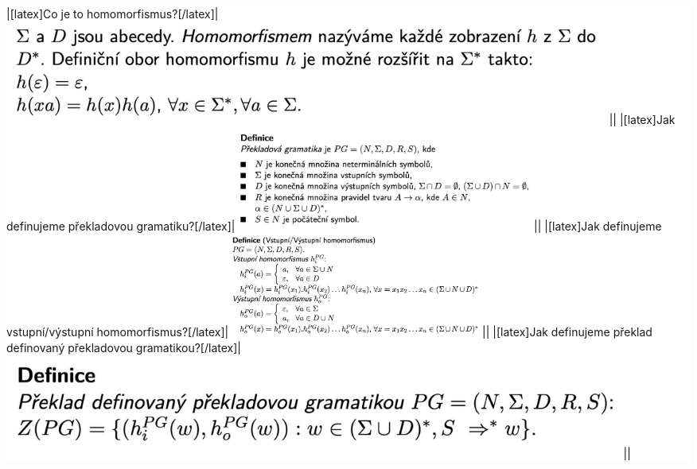 |[latex]Co je to homomorfismus?[/latex]|<img style="height:128px;width:auto;" src="media/paste-3585d7b8265bbf3506619651baa4d131e2083612.jpg">||
|[latex]Jak definujeme překladovou gramatiku?[/latex]|<img style="height:128px;width:auto;" src="media/paste-ad500b1621593ed4ceb91f2e1c4a371af3207906.jpg">||
|[latex]Jak definujeme vstupní/výstupní homomorfismus?[/latex]|<img style="height:128px;width:auto;" src="media/paste-37786ac23949d3e4bc7f912ca9b5c3b629a72440.jpg">||
|[latex]Jak definujeme překlad definovaný překladovou gramatikou?[/latex]|<img style="height:128px;width:auto;" src="media/paste-d2e565300c94e49501c1da2c1ca4f75794414495.jpg">||